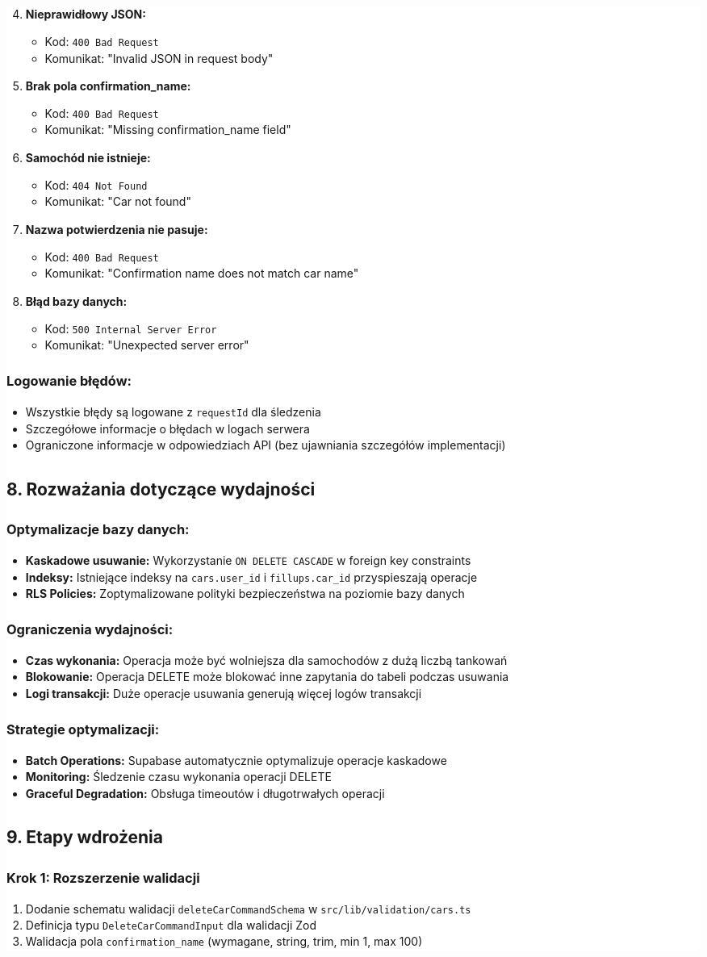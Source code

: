 4. **Nieprawidłowy JSON:**
   - Kod: `400 Bad Request`
   - Komunikat: "Invalid JSON in request body"

5. **Brak pola confirmation_name:**
   - Kod: `400 Bad Request`
   - Komunikat: "Missing confirmation_name field"

6. **Samochód nie istnieje:**
   - Kod: `404 Not Found`
   - Komunikat: "Car not found"

7. **Nazwa potwierdzenia nie pasuje:**
   - Kod: `400 Bad Request`
   - Komunikat: "Confirmation name does not match car name"

8. **Błąd bazy danych:**
   - Kod: `500 Internal Server Error`
   - Komunikat: "Unexpected server error"

### Logowanie błędów:

- Wszystkie błędy są logowane z `requestId` dla śledzenia
- Szczegółowe informacje o błędach w logach serwera
- Ograniczone informacje w odpowiedziach API (bez ujawniania szczegółów implementacji)

## 8. Rozważania dotyczące wydajności

### Optymalizacje bazy danych:

- **Kaskadowe usuwanie:** Wykorzystanie `ON DELETE CASCADE` w foreign key constraints
- **Indeksy:** Istniejące indeksy na `cars.user_id` i `fillups.car_id` przyspieszają operacje
- **RLS Policies:** Zoptymalizowane polityki bezpieczeństwa na poziomie bazy danych

### Ograniczenia wydajności:

- **Czas wykonania:** Operacja może być wolniejsza dla samochodów z dużą liczbą tankowań
- **Blokowanie:** Operacja DELETE może blokować inne zapytania do tabeli podczas usuwania
- **Logi transakcji:** Duże operacje usuwania generują więcej logów transakcji

### Strategie optymalizacji:

- **Batch Operations:** Supabase automatycznie optymalizuje operacje kaskadowe
- **Monitoring:** Śledzenie czasu wykonania operacji DELETE
- **Graceful Degradation:** Obsługa timeoutów i długotrwałych operacji

## 9. Etapy wdrożenia

### Krok 1: Rozszerzenie walidacji

1. Dodanie schematu walidacji `deleteCarCommandSchema` w `src/lib/validation/cars.ts`
2. Definicja typu `DeleteCarCommandInput` dla walidacji Zod
3. Walidacja pola `confirmation_name` (wymagane, string, trim, min 1, max 100)
